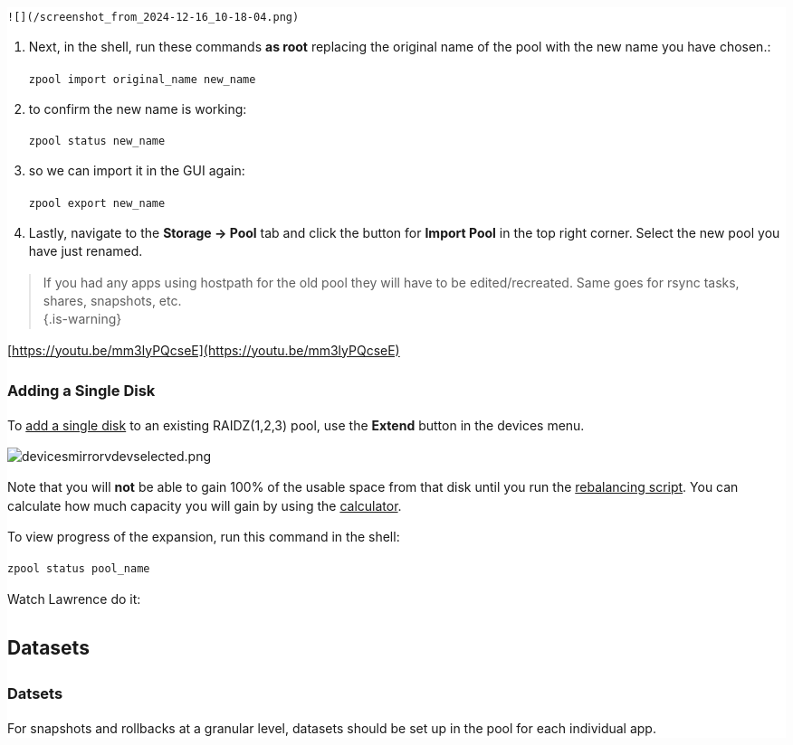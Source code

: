 	![](/screenshot_from_2024-12-16_10-18-04.png)

1. Next, in the shell, run these commands **as root** replacing the original name of the pool with the new name you have chosen.:

    ```bash
    zpool import original_name new_name
    ``` 
1. to confirm the new name is working:
    ```bash
    zpool status new_name
    ``` 
1. so we can import it in the GUI again:
    ```bash
    zpool export new_name
    ```
1. Lastly, navigate to the **Storage → Pool** tab and click the button for **Import Pool** in the top right corner. Select the new pool you have just renamed.
> 
> If you had any apps using hostpath for the old pool they will have to be edited/recreated. Same goes for rsync tasks, shares, snapshots, etc.  
{.is-warning}

[https://youtu.be/mm3lyPQcseE](https://youtu.be/mm3lyPQcseE)

### Adding a Single Disk

To [add a single disk](https://www.truenas.com/docs/scale/scaletutorials/storage/managepoolsscale/#extending-a-raidz-vdev) to an existing RAIDZ(1,2,3) pool, use the **Extend** button in the devices menu.

![devicesmirrorvdevselected.png](/devicesmirrorvdevselected.png)

Note that you will **not** be able to gain 100% of the usable space from that disk until you run the [rebalancing script](https://github.com/markusressel/zfs-inplace-rebalancing). You can calculate how much capacity you will gain by using the [calculator](https://www.truenas.com/docs/references/extensioncalculator/).

To view progress of the expansion, run this command in the shell: 
```bash
zpool status pool_name
```
Watch Lawrence do it:
[](https://youtu.be/uPCrDmjWV_I)


## Datasets
### Datsets
[](https://youtu.be/27MhvLKBKtQ?feature=shared)

For snapshots and rollbacks at a granular level, datasets should be set up in the pool for each individual app.
